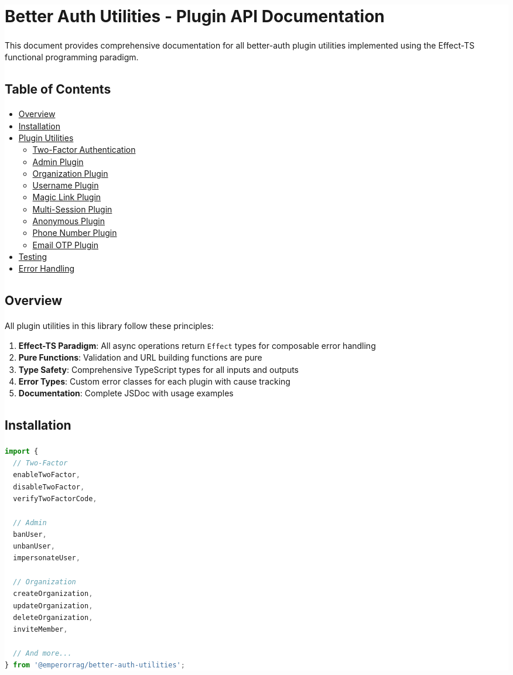 # Better Auth Utilities - Plugin API Documentation

This document provides comprehensive documentation for all better-auth plugin utilities implemented using the Effect-TS functional programming paradigm.

## Table of Contents

- [Overview](#overview)
- [Installation](#installation)
- [Plugin Utilities](#plugin-utilities)
  - [Two-Factor Authentication](#two-factor-authentication)
  - [Admin Plugin](#admin-plugin)
  - [Organization Plugin](#organization-plugin)
  - [Username Plugin](#username-plugin)
  - [Magic Link Plugin](#magic-link-plugin)
  - [Multi-Session Plugin](#multi-session-plugin)
  - [Anonymous Plugin](#anonymous-plugin)
  - [Phone Number Plugin](#phone-number-plugin)
  - [Email OTP Plugin](#email-otp-plugin)
- [Testing](#testing)
- [Error Handling](#error-handling)

## Overview

All plugin utilities in this library follow these principles:

1. **Effect-TS Paradigm**: All async operations return `Effect` types for composable error handling
2. **Pure Functions**: Validation and URL building functions are pure
3. **Type Safety**: Comprehensive TypeScript types for all inputs and outputs
4. **Error Types**: Custom error classes for each plugin with cause tracking
5. **Documentation**: Complete JSDoc with usage examples

## Installation

```typescript
import {
  // Two-Factor
  enableTwoFactor,
  disableTwoFactor,
  verifyTwoFactorCode,
  
  // Admin
  banUser,
  unbanUser,
  impersonateUser,
  
  // Organization
  createOrganization,
  updateOrganization,
  deleteOrganization,
  inviteMember,
  
  // And more...
} from '@emperorrag/better-auth-utilities';
```
